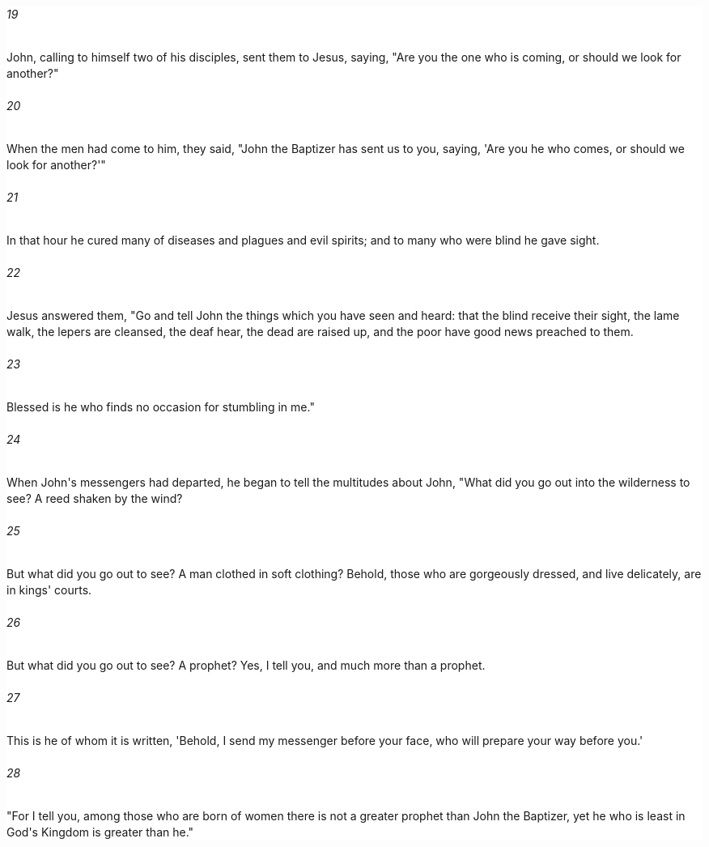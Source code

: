 

###### 19 

John, calling to himself two of his disciples, sent them to Jesus, saying, "Are you the one who is coming, or should we look for another?" 



###### 20 

When the men had come to him, they said, "John the Baptizer has sent us to you, saying, 'Are you he who comes, or should we look for another?'" 



###### 21 

In that hour he cured many of diseases and plagues and evil spirits; and to many who were blind he gave sight. 



###### 22 

Jesus answered them, "Go and tell John the things which you have seen and heard: that the blind receive their sight, the lame walk, the lepers are cleansed, the deaf hear, the dead are raised up, and the poor have good news preached to them. 



###### 23 

Blessed is he who finds no occasion for stumbling in me." 



###### 24 

When John's messengers had departed, he began to tell the multitudes about John, "What did you go out into the wilderness to see? A reed shaken by the wind? 



###### 25 

But what did you go out to see? A man clothed in soft clothing? Behold, those who are gorgeously dressed, and live delicately, are in kings' courts. 



###### 26 

But what did you go out to see? A prophet? Yes, I tell you, and much more than a prophet. 



###### 27 

This is he of whom it is written, 'Behold, I send my messenger before your face, who will prepare your way before you.' 



###### 28 

"For I tell you, among those who are born of women there is not a greater prophet than John the Baptizer, yet he who is least in God's Kingdom is greater than he." 
